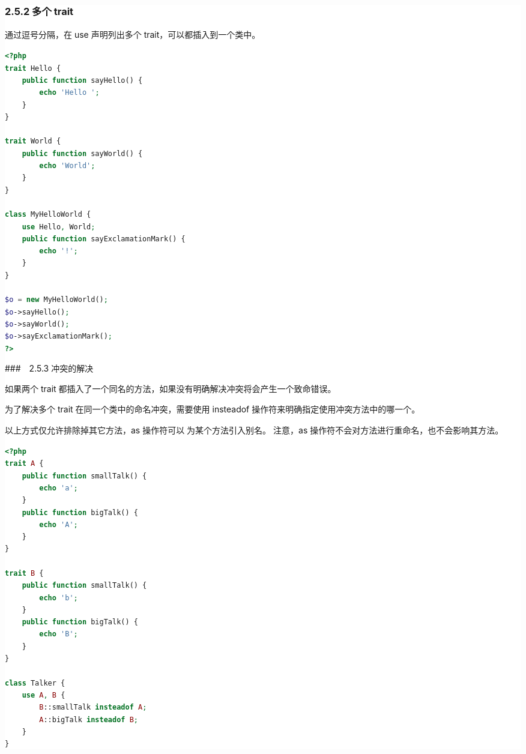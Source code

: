 ### 2.5.2 多个 trait

通过逗号分隔，在 use 声明列出多个 trait，可以都插入到一个类中。

```php
<?php
trait Hello {
    public function sayHello() {
        echo 'Hello ';
    }
}

trait World {
    public function sayWorld() {
        echo 'World';
    }
}

class MyHelloWorld {
    use Hello, World;
    public function sayExclamationMark() {
        echo '!';
    }
}

$o = new MyHelloWorld();
$o->sayHello();
$o->sayWorld();
$o->sayExclamationMark();
?>
```

###　2.5.3 冲突的解决

如果两个 trait 都插入了一个同名的方法，如果没有明确解决冲突将会产生一个致命错误。

为了解决多个 trait 在同一个类中的命名冲突，需要使用 insteadof 操作符来明确指定使用冲突方法中的哪一个。

以上方式仅允许排除掉其它方法，as 操作符可以 为某个方法引入别名。 注意，as 操作符不会对方法进行重命名，也不会影响其方法。

```php
<?php
trait A {
    public function smallTalk() {
        echo 'a';
    }
    public function bigTalk() {
        echo 'A';
    }
}

trait B {
    public function smallTalk() {
        echo 'b';
    }
    public function bigTalk() {
        echo 'B';
    }
}

class Talker {
    use A, B {
        B::smallTalk insteadof A;
        A::bigTalk insteadof B;
    }
}
```